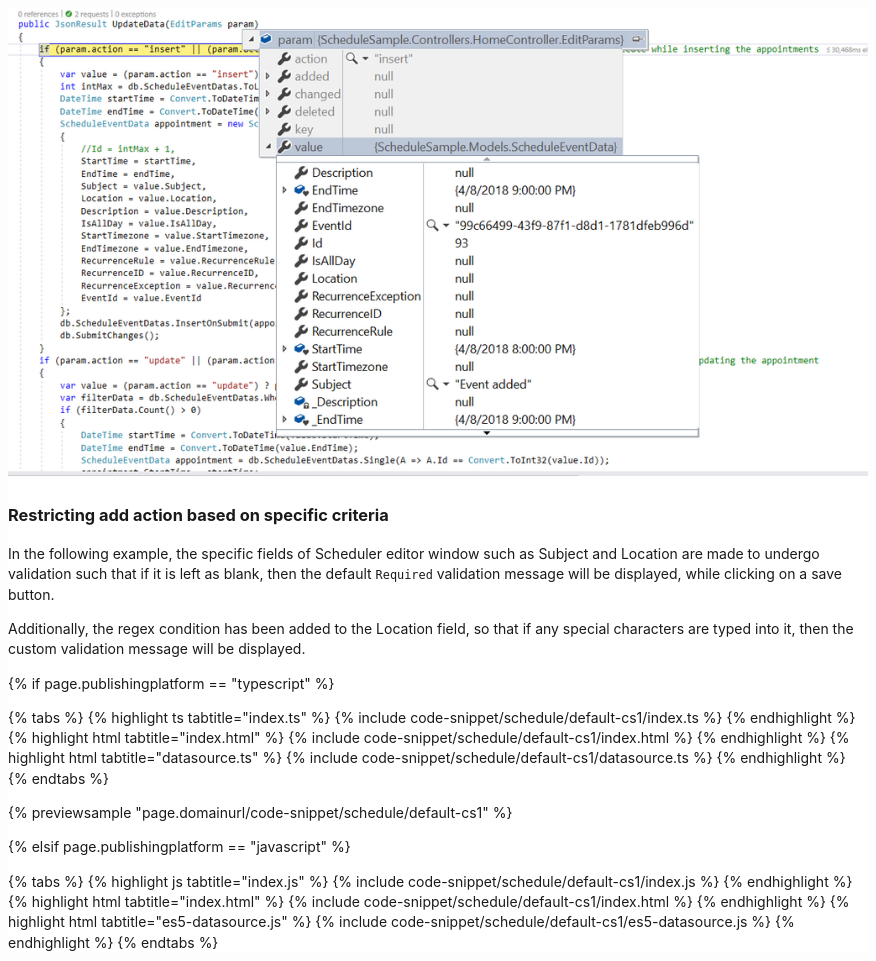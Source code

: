 ![adding event](./images/add.png)

### Restricting add action based on specific criteria

In the following example, the specific fields of Scheduler editor window such as Subject and Location are made to undergo validation such that if it is left as blank, then the default `Required` validation message will be displayed, while clicking on a save button.

Additionally, the regex condition has been added to the Location field, so that if any special characters are typed into it, then the custom validation message will be displayed.

{% if page.publishingplatform == "typescript" %}

 {% tabs %}
{% highlight ts tabtitle="index.ts" %}
{% include code-snippet/schedule/default-cs1/index.ts %}
{% endhighlight %}
{% highlight html tabtitle="index.html" %}
{% include code-snippet/schedule/default-cs1/index.html %}
{% endhighlight %}
{% highlight html tabtitle="datasource.ts" %}
{% include code-snippet/schedule/default-cs1/datasource.ts %}
{% endhighlight %}
{% endtabs %}
        
{% previewsample "page.domainurl/code-snippet/schedule/default-cs1" %}

{% elsif page.publishingplatform == "javascript" %}

{% tabs %}
{% highlight js tabtitle="index.js" %}
{% include code-snippet/schedule/default-cs1/index.js %}
{% endhighlight %}
{% highlight html tabtitle="index.html" %}
{% include code-snippet/schedule/default-cs1/index.html %}
{% endhighlight %}
{% highlight html tabtitle="es5-datasource.js" %}
{% include code-snippet/schedule/default-cs1/es5-datasource.js %}
{% endhighlight %}
{% endtabs %}
